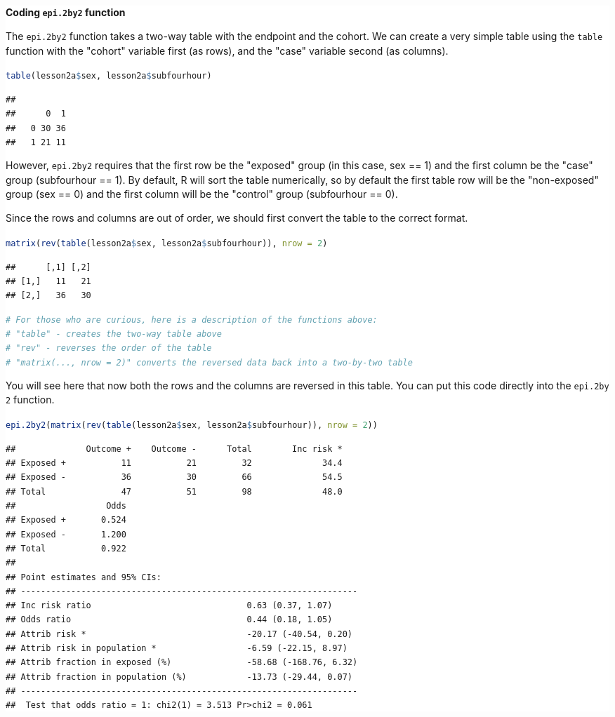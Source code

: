 **Coding `epi.2by2` function**

The `epi.2by2` function takes a two-way table with the endpoint and the cohort. We can create a very simple table using the `table` function with the "cohort" variable first (as rows), and the "case" variable second (as columns).


```r
table(lesson2a$sex, lesson2a$subfourhour)
```

```
##    
##      0  1
##   0 30 36
##   1 21 11
```

However, `epi.2by2` requires that the first row be the "exposed" group (in this case, sex == 1) and the first column be the "case" group (subfourhour == 1). By default, R will sort the table numerically, so by default the first table row will be the "non-exposed" group (sex == 0) and the first column will be the "control" group (subfourhour == 0).

Since the rows and columns are out of order, we should first convert the table to the correct format.


```r
matrix(rev(table(lesson2a$sex, lesson2a$subfourhour)), nrow = 2)
```

```
##      [,1] [,2]
## [1,]   11   21
## [2,]   36   30
```

```r
# For those who are curious, here is a description of the functions above:
# "table" - creates the two-way table above
# "rev" - reverses the order of the table
# "matrix(..., nrow = 2)" converts the reversed data back into a two-by-two table
```

You will see here that now both the rows and the columns are reversed in this table. You can put this code directly into the `epi.2by2` function.


```r
epi.2by2(matrix(rev(table(lesson2a$sex, lesson2a$subfourhour)), nrow = 2))
```

```
##              Outcome +    Outcome -      Total        Inc risk *
## Exposed +           11           21         32              34.4
## Exposed -           36           30         66              54.5
## Total               47           51         98              48.0
##                  Odds
## Exposed +       0.524
## Exposed -       1.200
## Total           0.922
## 
## Point estimates and 95% CIs:
## -------------------------------------------------------------------
## Inc risk ratio                               0.63 (0.37, 1.07)
## Odds ratio                                   0.44 (0.18, 1.05)
## Attrib risk *                                -20.17 (-40.54, 0.20)
## Attrib risk in population *                  -6.59 (-22.15, 8.97)
## Attrib fraction in exposed (%)               -58.68 (-168.76, 6.32)
## Attrib fraction in population (%)            -13.73 (-29.44, 0.07)
## -------------------------------------------------------------------
##  Test that odds ratio = 1: chi2(1) = 3.513 Pr>chi2 = 0.061
```